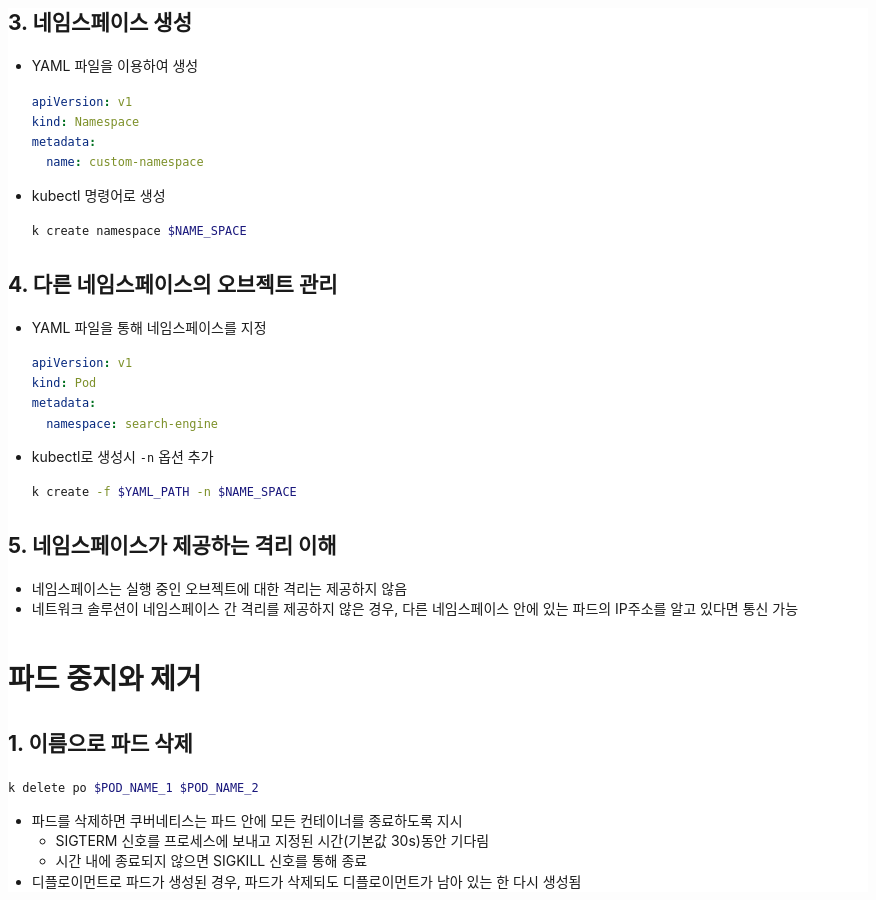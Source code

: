 
## 3. 네임스페이스 생성

- YAML 파일을 이용하여 생성
    
    ```yaml
    apiVersion: v1
    kind: Namespace
    metadata:
      name: custom-namespace
    ```
    
- kubectl 명령어로 생성
    
    ```bash
    k create namespace $NAME_SPACE
    ```
    

## 4. 다른 네임스페이스의 오브젝트 관리

- YAML 파일을 통해 네임스페이스를 지정
    
    ```yaml
    apiVersion: v1
    kind: Pod
    metadata:
      namespace: search-engine
    ```
    
- kubectl로 생성시 `-n` 옵션 추가
    
    ```bash
    k create -f $YAML_PATH -n $NAME_SPACE
    ```
    

## 5. 네임스페이스가 제공하는 격리 이해

- 네임스페이스는 실행 중인 오브젝트에 대한 격리는 제공하지 않음
- 네트워크 솔루션이 네임스페이스 간 격리를 제공하지 않은 경우, 다른 네임스페이스 안에 있는 파드의 IP주소를 알고 있다면 통신 가능

# 파드 중지와 제거

## 1. 이름으로 파드 삭제

```bash
k delete po $POD_NAME_1 $POD_NAME_2
```

- 파드를 삭제하면 쿠버네티스는 파드 안에 모든 컨테이너를 종료하도록 지시
    - SIGTERM 신호를 프로세스에 보내고 지정된 시간(기본값 30s)동안 기다림
    - 시간 내에 종료되지 않으면 SIGKILL 신호를 통해 종료
- 디플로이먼트로 파드가 생성된 경우, 파드가 삭제되도 디플로이먼트가 남아 있는 한 다시 생성됨
